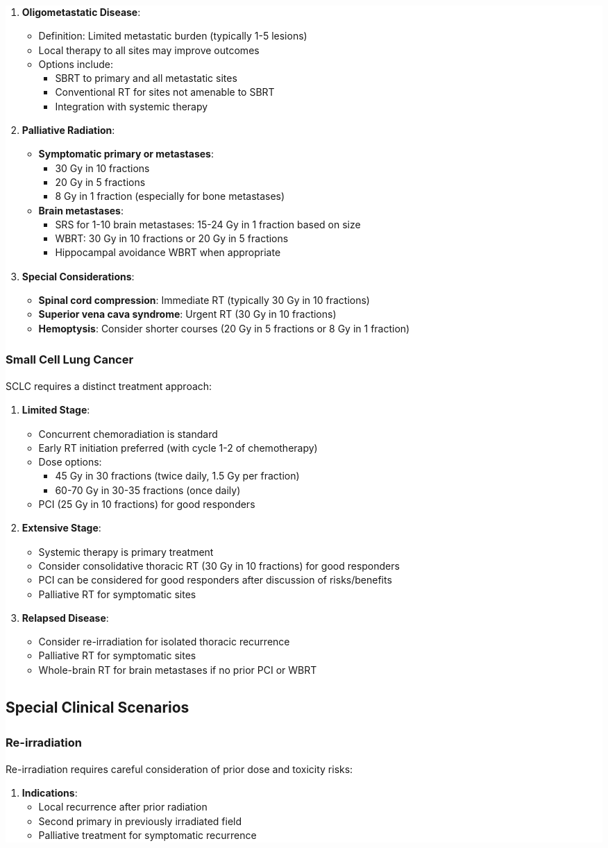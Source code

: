 1. **Oligometastatic Disease**:
   - Definition: Limited metastatic burden (typically 1-5 lesions)
   - Local therapy to all sites may improve outcomes
   - Options include:
     - SBRT to primary and all metastatic sites
     - Conventional RT for sites not amenable to SBRT
     - Integration with systemic therapy

2. **Palliative Radiation**:
   - **Symptomatic primary or metastases**:
     - 30 Gy in 10 fractions
     - 20 Gy in 5 fractions
     - 8 Gy in 1 fraction (especially for bone metastases)
   - **Brain metastases**:
     - SRS for 1-10 brain metastases: 15-24 Gy in 1 fraction based on size
     - WBRT: 30 Gy in 10 fractions or 20 Gy in 5 fractions
     - Hippocampal avoidance WBRT when appropriate

3. **Special Considerations**:
   - **Spinal cord compression**: Immediate RT (typically 30 Gy in 10 fractions)
   - **Superior vena cava syndrome**: Urgent RT (30 Gy in 10 fractions)
   - **Hemoptysis**: Consider shorter courses (20 Gy in 5 fractions or 8 Gy in 1 fraction)

### Small Cell Lung Cancer

SCLC requires a distinct treatment approach:

1. **Limited Stage**:
   - Concurrent chemoradiation is standard
   - Early RT initiation preferred (with cycle 1-2 of chemotherapy)
   - Dose options:
     - 45 Gy in 30 fractions (twice daily, 1.5 Gy per fraction)
     - 60-70 Gy in 30-35 fractions (once daily)
   - PCI (25 Gy in 10 fractions) for good responders

2. **Extensive Stage**:
   - Systemic therapy is primary treatment
   - Consider consolidative thoracic RT (30 Gy in 10 fractions) for good responders
   - PCI can be considered for good responders after discussion of risks/benefits
   - Palliative RT for symptomatic sites

3. **Relapsed Disease**:
   - Consider re-irradiation for isolated thoracic recurrence
   - Palliative RT for symptomatic sites
   - Whole-brain RT for brain metastases if no prior PCI or WBRT

## Special Clinical Scenarios

### Re-irradiation

Re-irradiation requires careful consideration of prior dose and toxicity risks:

1. **Indications**:
   - Local recurrence after prior radiation
   - Second primary in previously irradiated field
   - Palliative treatment for symptomatic recurrence
